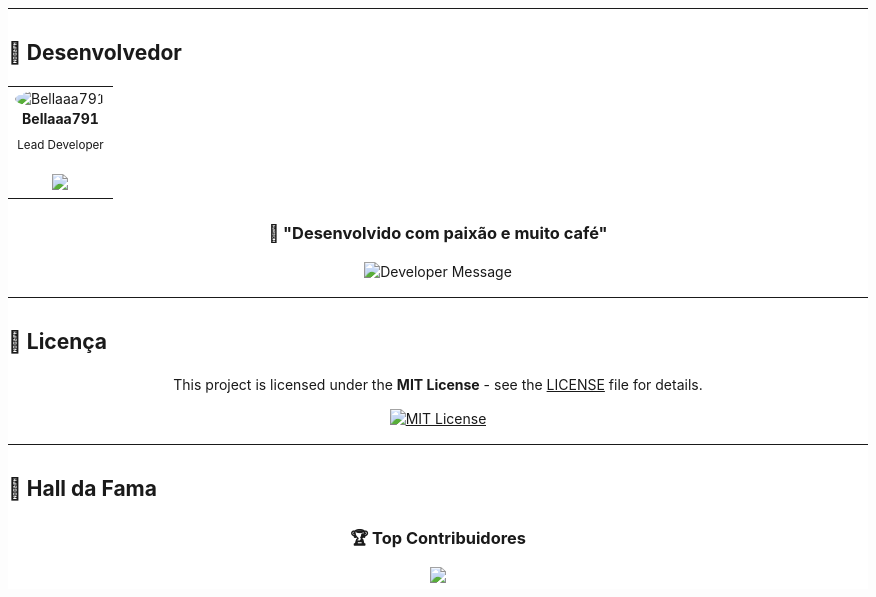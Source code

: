 </div>

---

## 👤 **Desenvolvedor**

<div align="center">
<table>
<tr>
<td align="center">
<img src="https://github.com/Bellaaa791.png" width="120px" alt="Bellaaa791" style="border-radius: 50%;"/>
<br>
<strong>Bellaaa791</strong>
<br>
<sub>Lead Developer</sub>
<br><br>
<a href="https://github.com/Bellaaa791">
<img src="https://img.shields.io/badge/GitHub-Bellaaa791-8B5CF6?style=for-the-badge&logo=github&logoColor=white"/>
</a>
</td>
</tr>
</table>

### 💜 **"Desenvolvido com paixão e muito café"**

<img src="https://readme-typing-svg.herokuapp.com?font=JetBrains+Mono&size=14&duration=3000&pause=500&color=8B5CF6&center=true&vCenter=true&width=600&lines=☕+Feito+com+muito+café+e+dedicação;🚀+Sempre+buscando+a+excelência;💜+Obrigado+por+usar+o+PurpleWave!" alt="Developer Message"/>

</div>

---

## 📜 **Licença**

<div align="center">

This project is licensed under the **MIT License** - see the [LICENSE](LICENSE) file for details.

[![MIT License](https://img.shields.io/badge/License-MIT-8B5CF6?style=for-the-badge&logo=opensourceinitiative&logoColor=white)](LICENSE)

</div>

---

## 🌟 **Hall da Fama**

<div align="center">

### 🏆 **Top Contribuidores**

<a href="https://github.com/Bellaaa791/PurpleWave/graphs/contributors">
  <img src="https://contrib.rocks/image?repo=Bellaaa791/PurpleWave&max=12" />
</a>
